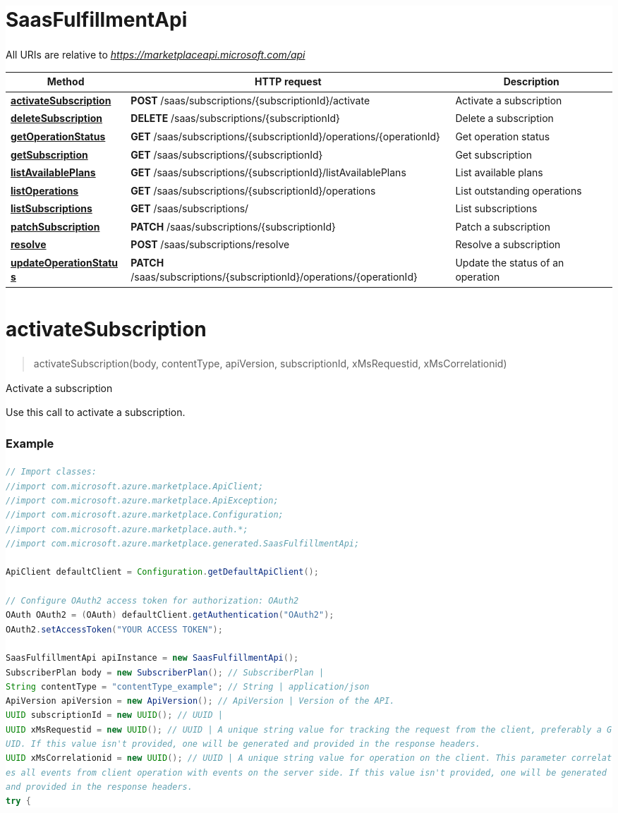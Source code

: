 # SaasFulfillmentApi

All URIs are relative to *https://marketplaceapi.microsoft.com/api*

Method | HTTP request | Description
------------- | ------------- | -------------
[**activateSubscription**](SaasFulfillmentApi.md#activateSubscription) | **POST** /saas/subscriptions/{subscriptionId}/activate | Activate a subscription
[**deleteSubscription**](SaasFulfillmentApi.md#deleteSubscription) | **DELETE** /saas/subscriptions/{subscriptionId} | Delete a subscription
[**getOperationStatus**](SaasFulfillmentApi.md#getOperationStatus) | **GET** /saas/subscriptions/{subscriptionId}/operations/{operationId} | Get operation status
[**getSubscription**](SaasFulfillmentApi.md#getSubscription) | **GET** /saas/subscriptions/{subscriptionId} | Get subscription
[**listAvailablePlans**](SaasFulfillmentApi.md#listAvailablePlans) | **GET** /saas/subscriptions/{subscriptionId}/listAvailablePlans | List available plans
[**listOperations**](SaasFulfillmentApi.md#listOperations) | **GET** /saas/subscriptions/{subscriptionId}/operations | List outstanding operations
[**listSubscriptions**](SaasFulfillmentApi.md#listSubscriptions) | **GET** /saas/subscriptions/ | List subscriptions
[**patchSubscription**](SaasFulfillmentApi.md#patchSubscription) | **PATCH** /saas/subscriptions/{subscriptionId} | Patch a subscription
[**resolve**](SaasFulfillmentApi.md#resolve) | **POST** /saas/subscriptions/resolve | Resolve a subscription
[**updateOperationStatus**](SaasFulfillmentApi.md#updateOperationStatus) | **PATCH** /saas/subscriptions/{subscriptionId}/operations/{operationId} | Update the status of an operation

<a name="activateSubscription"></a>
# **activateSubscription**
> activateSubscription(body, contentType, apiVersion, subscriptionId, xMsRequestid, xMsCorrelationid)

Activate a subscription

Use this call to activate a subscription.

### Example
```java
// Import classes:
//import com.microsoft.azure.marketplace.ApiClient;
//import com.microsoft.azure.marketplace.ApiException;
//import com.microsoft.azure.marketplace.Configuration;
//import com.microsoft.azure.marketplace.auth.*;
//import com.microsoft.azure.marketplace.generated.SaasFulfillmentApi;

ApiClient defaultClient = Configuration.getDefaultApiClient();

// Configure OAuth2 access token for authorization: OAuth2
OAuth OAuth2 = (OAuth) defaultClient.getAuthentication("OAuth2");
OAuth2.setAccessToken("YOUR ACCESS TOKEN");

SaasFulfillmentApi apiInstance = new SaasFulfillmentApi();
SubscriberPlan body = new SubscriberPlan(); // SubscriberPlan | 
String contentType = "contentType_example"; // String | application/json
ApiVersion apiVersion = new ApiVersion(); // ApiVersion | Version of the API.
UUID subscriptionId = new UUID(); // UUID | 
UUID xMsRequestid = new UUID(); // UUID | A unique string value for tracking the request from the client, preferably a GUID. If this value isn't provided, one will be generated and provided in the response headers.
UUID xMsCorrelationid = new UUID(); // UUID | A unique string value for operation on the client. This parameter correlates all events from client operation with events on the server side. If this value isn't provided, one will be generated and provided in the response headers.
try {
```